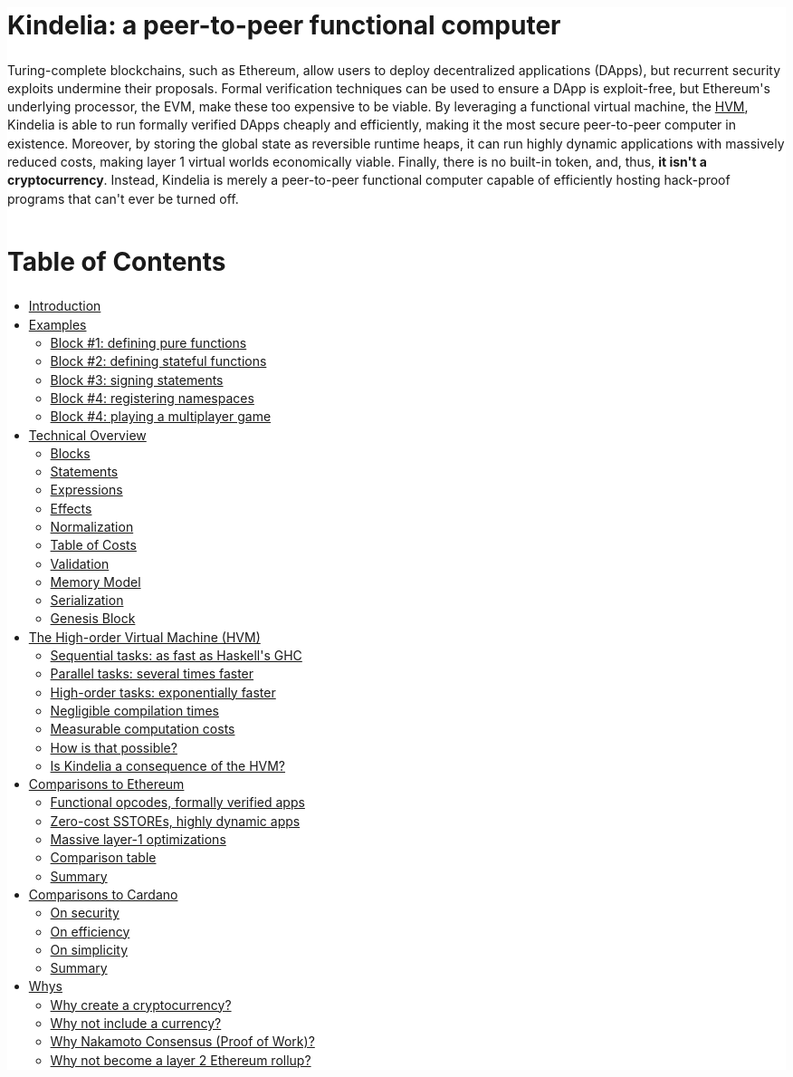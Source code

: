 Kindelia: a peer-to-peer functional computer
============================================

Turing-complete blockchains, such as Ethereum, allow users to deploy
decentralized applications (DApps), but recurrent security exploits undermine
their proposals. Formal verification techniques can be used to ensure a DApp is
exploit-free, but Ethereum's underlying processor, the EVM, make these too
expensive to be viable. By leveraging a functional virtual machine, the
[HVM](https://github.com/kindelia/hvm), Kindelia is able to run formally
verified DApps cheaply and efficiently, making it the most secure peer-to-peer
computer in existence. Moreover, by storing the global state as reversible
runtime heaps, it can run highly dynamic applications with massively reduced
costs, making layer 1 virtual worlds economically viable.  Finally, there is no
built-in token, and, thus, **it isn't a cryptocurrency**.  Instead, Kindelia is
merely a peer-to-peer functional computer capable of efficiently hosting
hack-proof programs that can't ever be turned off.

Table of Contents
=================

* [Introduction](#introduction)
* [Examples](#examples)
  * [Block #1: defining pure functions](#block-1-defining-pure-functions)
  * [Block #2: defining stateful functions](#block-2-defining-stateful-functions)
  * [Block #3: signing statements](#block-3-signing-statements)
  * [Block #4: registering namespaces](#block-4-registering-namespaces)
  * [Block #4: playing a multiplayer game](#block-5-playing-a-multiplayer-game)
* [Technical Overview](#technical-overview)
  * [Blocks](#blocks)
  * [Statements](#statements)
  * [Expressions](#expressions)
  * [Effects](#effects)
  * [Normalization](#normalization)
  * [Table of Costs](#table-of-costs)
  * [Validation](#validation)
  * [Memory Model](#memory-model)
  * [Serialization](#serialization)
  * [Genesis Block](#genesis-block)
* [The High-order Virtual Machine (HVM)](#the-high-order-virtual-machine-hvm)
  * [Sequential tasks: as fast as Haskell's GHC](#1-for-normal-sequential-tasks-such-as-folds-it-holds-similar-performance)
  * [Parallel tasks: several times faster](#2-for-very-parallel-tasks-such-as-tree-based-quicksort-it-is-several-times-faster)
  * [High-order tasks: exponentially faster](#3-for-very-high-order-tasks-it-is-exponentially-faster)
  * [Negligible compilation times](#1-it-has-negligible-compilation-times)
  * [Measurable computation costs](#2-computation-costs-are-measurable-including-space-and-time)
  * [How is that possible?](how-is-that-possible)
  * [Is Kindelia a consequence of the HVM?](is-kindelia-a-consequence-of-the-hvm)
* [Comparisons to Ethereum](#comparisons-to-ethereum)
  * [Functional opcodes, formally verified apps](#hvm-makes-functional-and-formally-verified-dapps-much-cheaper)
  * [Zero-cost SSTOREs, highly dynamic apps](#reversible-heaps-make-dynamic-dapps-much-cheaper)
  * [Massive layer-1 optimizations](#optimizations-and-simplifications-everywhere)
  * [Comparison table](#comparison-table)
  * [Summary](#in-short)
* [Comparisons to Cardano](#comparisons-to-cardano)
  * [On security](#on-security)
  * [On efficiency](#on-efficiency)
  * [On simplicity](#on-simplicity)
  * [Summary](#in-short)
* [Whys](#whys)
  * [Why create a cryptocurrency?](#why-create-a-cryptocurrency)
  * [Why not include a currency?](#why-not-include-a-currency)
  * [Why Nakamoto Consensus (Proof of Work)?](#why-nakamoto-consensus-proof-of-work)
  * [Why not become a layer 2 Ethereum rollup?](#why-not-become-a-layer-2-ethereum-rollup)